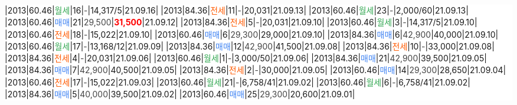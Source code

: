 |2013|60.46|<span style="color:#34A853">월세</span>|16|<span style="color:#444444">-</span>|14,317/5|21.09.16|
|2013|84.36|<span style="color:#FF5A00">전세</span>|11|<span style="color:#444444">-</span>|20,031|21.09.13|
|2013|60.46|<span style="color:#34A853">월세</span>|23|<span style="color:#444444">-</span>|2,000/60|21.09.13|
|2013|60.46|<span style="color:#4285F3">매매</span>|21|<span style="color:#444444">29,500</span>|<b><span style="color:#FF0000">31,500</span></b>|21.09.12|
|2013|84.36|<span style="color:#FF5A00">전세</span>|5|<span style="color:#444444">-</span>|20,031|21.09.10|
|2013|60.46|<span style="color:#34A853">월세</span>|3|<span style="color:#444444">-</span>|14,317/5|21.09.10|
|2013|60.46|<span style="color:#FF5A00">전세</span>|18|<span style="color:#444444">-</span>|15,022|21.09.10|
|2013|60.46|<span style="color:#4285F3">매매</span>|6|<span style="color:#444444">29,300</span>|29,000|21.09.10|
|2013|84.36|<span style="color:#4285F3">매매</span>|6|<span style="color:#444444">42,900</span>|40,000|21.09.10|
|2013|60.46|<span style="color:#34A853">월세</span>|17|<span style="color:#444444">-</span>|13,168/12|21.09.09|
|2013|84.36|<span style="color:#4285F3">매매</span>|12|<span style="color:#444444">42,900</span>|41,500|21.09.08|
|2013|84.36|<span style="color:#FF5A00">전세</span>|10|<span style="color:#444444">-</span>|33,000|21.09.08|
|2013|84.36|<span style="color:#FF5A00">전세</span>|4|<span style="color:#444444">-</span>|20,031|21.09.06|
|2013|60.46|<span style="color:#34A853">월세</span>|1|<span style="color:#444444">-</span>|3,000/50|21.09.06|
|2013|84.36|<span style="color:#4285F3">매매</span>|21|<span style="color:#444444">42,900</span>|39,500|21.09.05|
|2013|84.36|<span style="color:#4285F3">매매</span>|7|<span style="color:#444444">42,900</span>|40,500|21.09.05|
|2013|84.36|<span style="color:#FF5A00">전세</span>|2|<span style="color:#444444">-</span>|30,000|21.09.05|
|2013|60.46|<span style="color:#4285F3">매매</span>|14|<span style="color:#444444">29,300</span>|28,650|21.09.04|
|2013|60.46|<span style="color:#FF5A00">전세</span>|17|<span style="color:#444444">-</span>|15,022|21.09.03|
|2013|60.46|<span style="color:#34A853">월세</span>|21|<span style="color:#444444">-</span>|6,758/41|21.09.02|
|2013|60.46|<span style="color:#34A853">월세</span>|6|<span style="color:#444444">-</span>|6,758/41|21.09.02|
|2013|84.36|<span style="color:#4285F3">매매</span>|5|<span style="color:#444444">40,000</span>|39,500|21.09.02|
|2013|60.46|<span style="color:#4285F3">매매</span>|25|<span style="color:#444444">29,300</span>|20,600|21.09.01|


<script async src="https://pagead2.googlesyndication.com/pagead/js/adsbygoogle.js"></script>

<ins class="adsbygoogle"
     style="display:block"
     data-ad-client="ca-pub-1142216861245946"
     data-ad-slot="4805727019"
     data-ad-format="auto"
     data-full-width-responsive="true"></ins>
<script>
     (adsbygoogle = window.adsbygoogle || []).push({});
</script>

